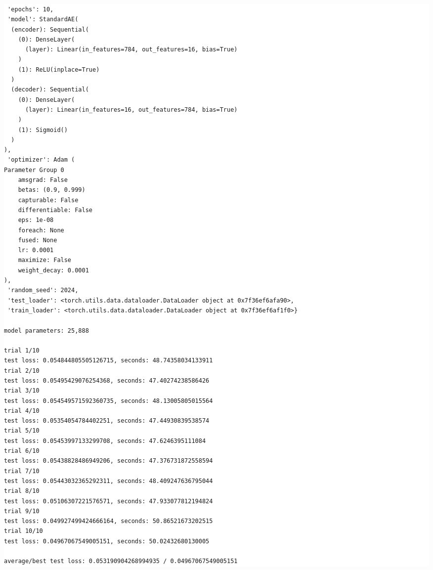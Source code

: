 ```
 'epochs': 10,
 'model': StandardAE(
  (encoder): Sequential(
    (0): DenseLayer(
      (layer): Linear(in_features=784, out_features=16, bias=True)
    )
    (1): ReLU(inplace=True)
  )
  (decoder): Sequential(
    (0): DenseLayer(
      (layer): Linear(in_features=16, out_features=784, bias=True)
    )
    (1): Sigmoid()
  )
),
 'optimizer': Adam (
Parameter Group 0
    amsgrad: False
    betas: (0.9, 0.999)
    capturable: False
    differentiable: False
    eps: 1e-08
    foreach: None
    fused: None
    lr: 0.0001
    maximize: False
    weight_decay: 0.0001
),
 'random_seed': 2024,
 'test_loader': <torch.utils.data.dataloader.DataLoader object at 0x7f36ef6afa90>,
 'train_loader': <torch.utils.data.dataloader.DataLoader object at 0x7f36ef6af1f0>}

model parameters: 25,888

trial 1/10
test loss: 0.054844805505126715, seconds: 48.74358034133911
trial 2/10
test loss: 0.05495429076254368, seconds: 47.40274238586426
trial 3/10
test loss: 0.054549571592360735, seconds: 48.13005805015564
trial 4/10
test loss: 0.05354054784402251, seconds: 47.44930839538574
trial 5/10
test loss: 0.05453997133299708, seconds: 47.6246395111084
trial 6/10
test loss: 0.05438828486949206, seconds: 47.376731872558594
trial 7/10
test loss: 0.05443032365292311, seconds: 48.409247636795044
trial 8/10
test loss: 0.05106307221576571, seconds: 47.933077812194824
trial 9/10
test loss: 0.049927499424666164, seconds: 50.86521673202515
trial 10/10
test loss: 0.04967067549005151, seconds: 50.02432680130005

average/best test loss: 0.053190904268994935 / 0.04967067549005151

```
